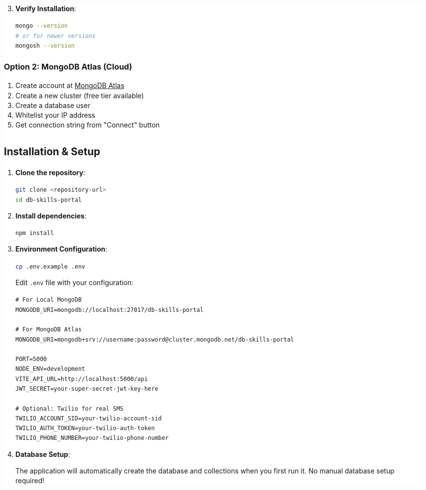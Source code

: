 3. **Verify Installation**:
   ```bash
   mongo --version
   # or for newer versions
   mongosh --version
   ```

### Option 2: MongoDB Atlas (Cloud)

1. Create account at [MongoDB Atlas](https://www.mongodb.com/atlas)
2. Create a new cluster (free tier available)
3. Create a database user
4. Whitelist your IP address
5. Get connection string from "Connect" button

## Installation & Setup

1. **Clone the repository**:
   ```bash
   git clone <repository-url>
   cd db-skills-portal
   ```

2. **Install dependencies**:
   ```bash
   npm install
   ```

3. **Environment Configuration**:
   ```bash
   cp .env.example .env
   ```
   
   Edit `.env` file with your configuration:
   ```env
   # For Local MongoDB
   MONGODB_URI=mongodb://localhost:27017/db-skills-portal
   
   # For MongoDB Atlas
   MONGODB_URI=mongodb+srv://username:password@cluster.mongodb.net/db-skills-portal
   
   PORT=5000
   NODE_ENV=development
   VITE_API_URL=http://localhost:5000/api
   JWT_SECRET=your-super-secret-jwt-key-here
   
   # Optional: Twilio for real SMS
   TWILIO_ACCOUNT_SID=your-twilio-account-sid
   TWILIO_AUTH_TOKEN=your-twilio-auth-token
   TWILIO_PHONE_NUMBER=your-twilio-phone-number
   ```

4. **Database Setup**:
   
   The application will automatically create the database and collections when you first run it. No manual database setup required!
